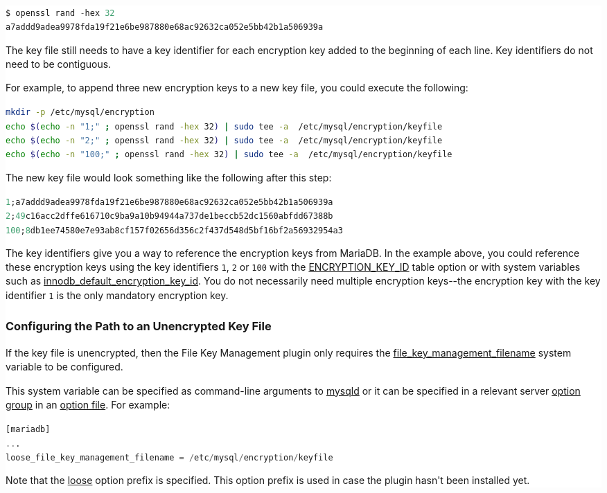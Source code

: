 ```sql
$ openssl rand -hex 32
a7addd9adea9978fda19f21e6be987880e68ac92632ca052e5bb42b1a506939a
```

The key file still needs to have a key identifier for each encryption key added to the beginning of each line. Key identifiers do not need to be contiguous.

For example, to append three new encryption keys to a new key file, you could execute the following:

```bash
mkdir -p /etc/mysql/encryption
echo $(echo -n "1;" ; openssl rand -hex 32) | sudo tee -a  /etc/mysql/encryption/keyfile
echo $(echo -n "2;" ; openssl rand -hex 32) | sudo tee -a  /etc/mysql/encryption/keyfile
echo $(echo -n "100;" ; openssl rand -hex 32) | sudo tee -a  /etc/mysql/encryption/keyfile
```

The new key file would look something like the following after this step:

```sql
1;a7addd9adea9978fda19f21e6be987880e68ac92632ca052e5bb42b1a506939a
2;49c16acc2dffe616710c9ba9a10b94944a737de1beccb52dc1560abfdd67388b
100;8db1ee74580e7e93ab8cf157f02656d356c2f437d548d5bf16bf2a56932954a3
```

The key identifiers give you a way to reference the encryption keys from MariaDB. In the example above, you could reference these encryption keys using the key identifiers `1`, `2` or `100` with the [ENCRYPTION\_KEY\_ID](../../../../../reference/sql-statements-and-structure/sql-statements/data-definition/create/create-table.md#encryption_key_id) table option or with system variables such as [innodb\_default\_encryption\_key\_id](../../../../../reference/storage-engines/innodb/innodb-system-variables.md#innodb_default_encryption_key_id). You do not necessarily need multiple encryption keys--the encryption key with the key identifier `1` is the only mandatory encryption key.

### Configuring the Path to an Unencrypted Key File

If the key file is unencrypted, then the File Key Management plugin only requires the [file\_key\_management\_filename](file-key-management-encryption-plugin.md#file_key_management_filename) system variable to be configured.

This system variable can be specified as command-line arguments to [mysqld](../../../../../server-management/getting-installing-and-upgrading-mariadb/starting-and-stopping-mariadb/mariadbd-options.md) or it can be specified in a relevant server [option group](../../../../../server-management/install-and-upgrade-mariadb/configuring-mariadb/configuring-mariadb-with-option-files.md#option-groups) in an [option file](../../../../../server-management/install-and-upgrade-mariadb/configuring-mariadb/configuring-mariadb-with-option-files.md). For example:

```sql
[mariadb]
...
loose_file_key_management_filename = /etc/mysql/encryption/keyfile
```

Note that the [loose](../../../../../server-management/getting-installing-and-upgrading-mariadb/starting-and-stopping-mariadb/mariadbd-options.md) option prefix is specified. This option prefix is used in case the plugin hasn't been installed yet.


[^1]: Key Management Service